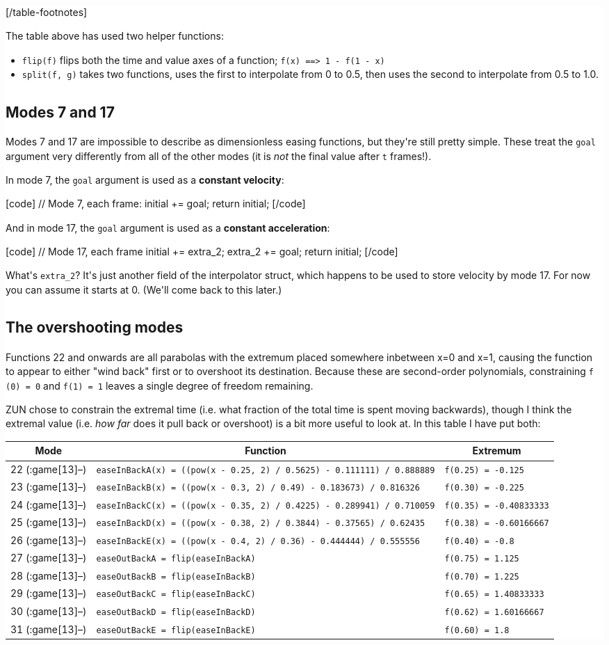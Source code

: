[/table-footnotes]

The table above has used two helper functions:

* `flip(f)` flips both the time and value axes of a function;  `f(x) ==> 1 - f(1 - x)`
* `split(f, g)` takes two functions, uses the first to interpolate from 0 to 0.5, then uses the second to interpolate from 0.5 to 1.0.

## Modes 7 and 17

Modes 7 and 17 are impossible to describe as dimensionless easing functions, but they're still pretty simple.  These treat the `goal` argument very differently from all of the other modes (it is *not* the final value after `t` frames!).

In mode 7, the `goal` argument is used as a **constant velocity**:

[code]
// Mode 7, each frame:
initial += goal;
return initial;
[/code]

And in mode 17, the `goal` argument is used as a **constant acceleration**:

[code]
// Mode 17, each frame
initial += extra_2;
extra_2 += goal;
return initial;
[/code]

What's `extra_2`?  It's just another field of the interpolator struct, which happens to be used to store velocity by mode 17.  For now you can assume it starts at 0.  (We'll come back to this later.)

## The overshooting modes
Functions 22 and onwards are all parabolas with the extremum placed somewhere inbetween x=0 and x=1, causing the function to appear to either "wind back" first or to overshoot its destination.  Because these are second-order polynomials, constraining `f(0) = 0` and `f(1) = 1` leaves a single degree of freedom remaining.

ZUN chose to constrain the extremal time (i.e. what fraction of the total time is spent moving backwards), though I think the extremal value (i.e. *how far* does it pull back or overshoot) is a bit more useful to look at.  In this table I have put both:

| Mode | Function  | Extremum |
| ---  | ---       | --- |
| 22 (:game[13]&ndash;) | `easeInBackA(x) = ((pow(x - 0.25, 2) / 0.5625) - 0.111111) / 0.888889` | `f(0.25) = -0.125` |
| 23 (:game[13]&ndash;) | `easeInBackB(x) = ((pow(x - 0.3, 2) / 0.49) - 0.183673) / 0.816326`    | `f(0.30) = -0.225` |
| 24 (:game[13]&ndash;) | `easeInBackC(x) = ((pow(x - 0.35, 2) / 0.4225) - 0.289941) / 0.710059` | `f(0.35) = -0.40833333` |
| 25 (:game[13]&ndash;) | `easeInBackD(x) = ((pow(x - 0.38, 2) / 0.3844) - 0.37565) / 0.62435`   | `f(0.38) = -0.60166667` |
| 26 (:game[13]&ndash;) | `easeInBackE(x) = ((pow(x - 0.4, 2) / 0.36) - 0.444444) / 0.555556`    | `f(0.40) = -0.8` |
| 27 (:game[13]&ndash;) | `easeOutBackA = flip(easeInBackA)` | `f(0.75) = 1.125` |
| 28 (:game[13]&ndash;) | `easeOutBackB = flip(easeInBackB)` | `f(0.70) = 1.225` |
| 29 (:game[13]&ndash;) | `easeOutBackC = flip(easeInBackC)` | `f(0.65) = 1.40833333` |
| 30 (:game[13]&ndash;) | `easeOutBackD = flip(easeInBackD)` | `f(0.62) = 1.60166667` |
| 31 (:game[13]&ndash;) | `easeOutBackE = flip(easeInBackE)` | `f(0.60) = 1.8` |
